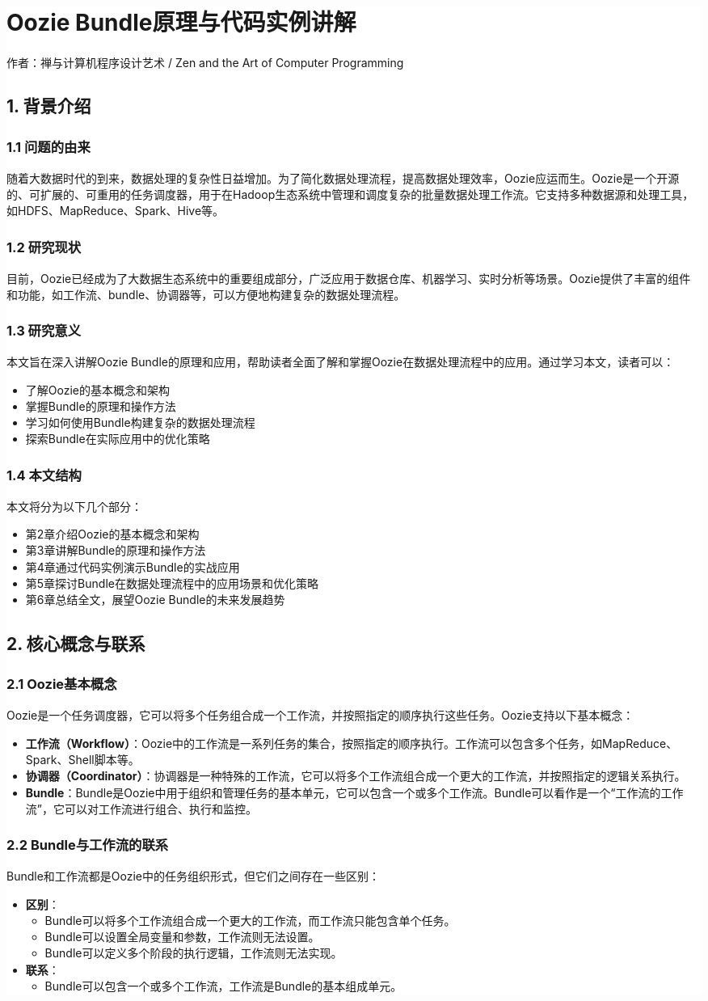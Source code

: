 
# Oozie Bundle原理与代码实例讲解

作者：禅与计算机程序设计艺术 / Zen and the Art of Computer Programming

## 1. 背景介绍
### 1.1 问题的由来

随着大数据时代的到来，数据处理的复杂性日益增加。为了简化数据处理流程，提高数据处理效率，Oozie应运而生。Oozie是一个开源的、可扩展的、可重用的任务调度器，用于在Hadoop生态系统中管理和调度复杂的批量数据处理工作流。它支持多种数据源和处理工具，如HDFS、MapReduce、Spark、Hive等。

### 1.2 研究现状

目前，Oozie已经成为了大数据生态系统中的重要组成部分，广泛应用于数据仓库、机器学习、实时分析等场景。Oozie提供了丰富的组件和功能，如工作流、bundle、协调器等，可以方便地构建复杂的数据处理流程。

### 1.3 研究意义

本文旨在深入讲解Oozie Bundle的原理和应用，帮助读者全面了解和掌握Oozie在数据处理流程中的应用。通过学习本文，读者可以：

- 了解Oozie的基本概念和架构
- 掌握Bundle的原理和操作方法
- 学习如何使用Bundle构建复杂的数据处理流程
- 探索Bundle在实际应用中的优化策略

### 1.4 本文结构

本文将分为以下几个部分：

- 第2章介绍Oozie的基本概念和架构
- 第3章讲解Bundle的原理和操作方法
- 第4章通过代码实例演示Bundle的实战应用
- 第5章探讨Bundle在数据处理流程中的应用场景和优化策略
- 第6章总结全文，展望Oozie Bundle的未来发展趋势

## 2. 核心概念与联系
### 2.1 Oozie基本概念

Oozie是一个任务调度器，它可以将多个任务组合成一个工作流，并按照指定的顺序执行这些任务。Oozie支持以下基本概念：

- **工作流（Workflow）**：Oozie中的工作流是一系列任务的集合，按照指定的顺序执行。工作流可以包含多个任务，如MapReduce、Spark、Shell脚本等。
- **协调器（Coordinator）**：协调器是一种特殊的工作流，它可以将多个工作流组合成一个更大的工作流，并按照指定的逻辑关系执行。
- **Bundle**：Bundle是Oozie中用于组织和管理任务的基本单元，它可以包含一个或多个工作流。Bundle可以看作是一个“工作流的工作流”，它可以对工作流进行组合、执行和监控。

### 2.2 Bundle与工作流的联系

Bundle和工作流都是Oozie中的任务组织形式，但它们之间存在一些区别：

- **区别**：
  - Bundle可以将多个工作流组合成一个更大的工作流，而工作流只能包含单个任务。
  - Bundle可以设置全局变量和参数，工作流则无法设置。
  - Bundle可以定义多个阶段的执行逻辑，工作流则无法实现。
- **联系**：
  - Bundle可以包含一个或多个工作流，工作流是Bundle的基本组成单元。
